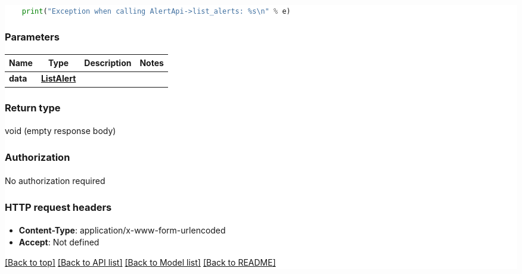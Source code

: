 ```python
    print("Exception when calling AlertApi->list_alerts: %s\n" % e)
```

### Parameters

Name | Type | Description  | Notes
------------- | ------------- | ------------- | -------------
 **data** | [**ListAlert**](.md)|  | 

### Return type

void (empty response body)

### Authorization

No authorization required

### HTTP request headers

 - **Content-Type**: application/x-www-form-urlencoded
 - **Accept**: Not defined

[[Back to top]](#) [[Back to API list]](../README.md#documentation-for-api-endpoints) [[Back to Model list]](../README.md#documentation-for-models) [[Back to README]](../README.md)

